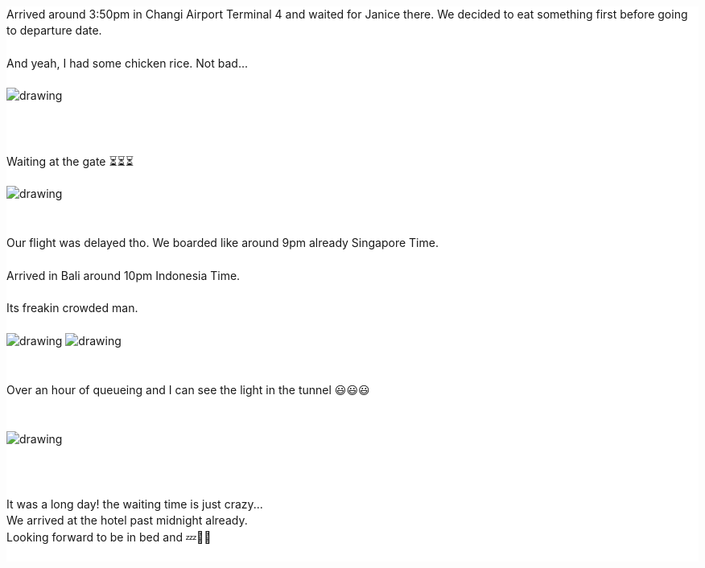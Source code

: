 Arrived around 3:50pm in Changi Airport Terminal 4 and waited for Janice there. We decided to eat something first before going to departure date.
<br>
<br>
And yeah, I had some chicken rice. Not bad...
<br>
<br>
<img src="https://drive.google.com/uc?export=view&id=14yOG4Q3Fg3Iy_WKcMYpCTL_q4248zCLp" alt="drawing" width="400"/>
<br>
<br>
<br>
<br>
Waiting at the gate ⏳⏳⏳
<br>
<br>
<img src="https://drive.google.com/uc?export=view&id=14gy-ytCirkZTJXyBjDhngULEtFgtnm-G" alt="drawing" width="400"/>
<br>
<br>
<br> 
Our flight was delayed tho. We boarded like around 9pm already Singapore Time. 
<br>
<br>
Arrived in Bali around 10pm Indonesia Time.
<br>
<br>
Its freakin crowded man.
<br>
<br>
<img src="https://drive.google.com/uc?export=view&id=1P6GlJW7n-Ew_SNHMBHcfwT5viJzbe6Xi" alt="drawing" width="300"/> <img src="https://drive.google.com/uc?export=view&id=1-y7GYIB6Z2H0yE0qkGb38cVqq1FpvvSy" alt="drawing" width="300"/>
<br>
<br>
<br>
Over an hour of queueing and I can see the light in the tunnel 😃😃😃
<br>
<br>
<br>
<img src="https://drive.google.com/uc?export=view&id=1Lc1sWcP6DkSj_R8rJB2_qMwQ8Yzs0IUU" alt="drawing" width="400"/>
<br>
<br>
<br>
<br>
It was a long day! the waiting time is just crazy...
<br>
We arrived at the hotel past midnight already.
<br>
Looking forward to be in bed and 💤🛌🏻
<br>
<br>
<iframe width="560" height="315" src="https://www.youtube.com/embed/kVD5izki7wU" frameborder="0" allow="accelerometer; autoplay; encrypted-media; gyroscope; picture-in-picture" allowfullscreen></iframe>






